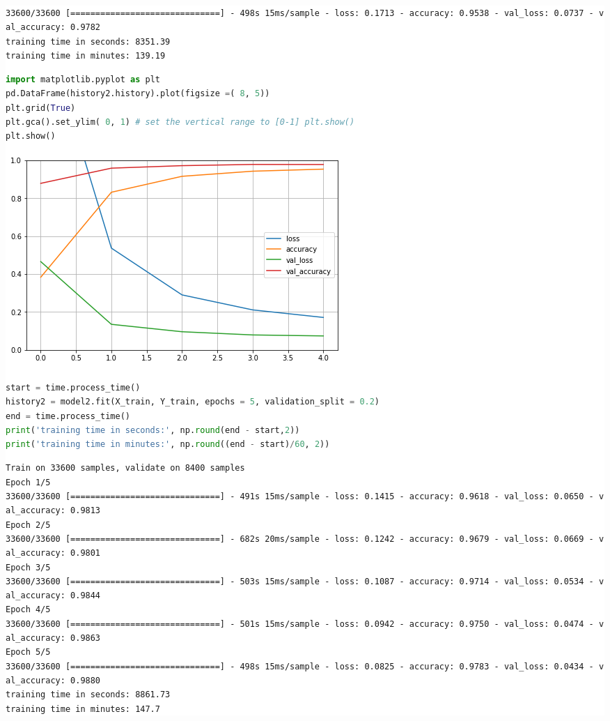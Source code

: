     33600/33600 [==============================] - 498s 15ms/sample - loss: 0.1713 - accuracy: 0.9538 - val_loss: 0.0737 - val_accuracy: 0.9782
    training time in seconds: 8351.39
    training time in minutes: 139.19
    


```python
import matplotlib.pyplot as plt
pd.DataFrame(history2.history).plot(figsize =( 8, 5))
plt.grid(True) 
plt.gca().set_ylim( 0, 1) # set the vertical range to [0-1] plt.show()
plt.show()
```


    
![png](output_37_0.png)
    



```python
start = time.process_time()
history2 = model2.fit(X_train, Y_train, epochs = 5, validation_split = 0.2)
end = time.process_time()
print('training time in seconds:', np.round(end - start,2))
print('training time in minutes:', np.round((end - start)/60, 2))
```

    Train on 33600 samples, validate on 8400 samples
    Epoch 1/5
    33600/33600 [==============================] - 491s 15ms/sample - loss: 0.1415 - accuracy: 0.9618 - val_loss: 0.0650 - val_accuracy: 0.9813
    Epoch 2/5
    33600/33600 [==============================] - 682s 20ms/sample - loss: 0.1242 - accuracy: 0.9679 - val_loss: 0.0669 - val_accuracy: 0.9801
    Epoch 3/5
    33600/33600 [==============================] - 503s 15ms/sample - loss: 0.1087 - accuracy: 0.9714 - val_loss: 0.0534 - val_accuracy: 0.9844
    Epoch 4/5
    33600/33600 [==============================] - 501s 15ms/sample - loss: 0.0942 - accuracy: 0.9750 - val_loss: 0.0474 - val_accuracy: 0.9863
    Epoch 5/5
    33600/33600 [==============================] - 498s 15ms/sample - loss: 0.0825 - accuracy: 0.9783 - val_loss: 0.0434 - val_accuracy: 0.9880
    training time in seconds: 8861.73
    training time in minutes: 147.7
    